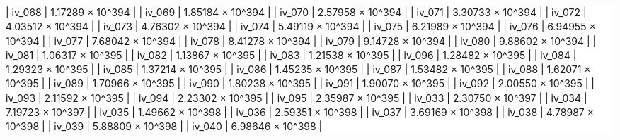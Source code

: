 | iv_068 | 1.17289 × 10^394 |
| iv_069 | 1.85184 × 10^394 |
| iv_070 | 2.57958 × 10^394 |
| iv_071 | 3.30733 × 10^394 |
| iv_072 | 4.03512 × 10^394 |
| iv_073 | 4.76302 × 10^394 |
| iv_074 | 5.49119 × 10^394 |
| iv_075 | 6.21989 × 10^394 |
| iv_076 | 6.94955 × 10^394 |
| iv_077 | 7.68042 × 10^394 |
| iv_078 | 8.41278 × 10^394 |
| iv_079 | 9.14728 × 10^394 |
| iv_080 | 9.88602 × 10^394 |
| iv_081 | 1.06317 × 10^395 |
| iv_082 | 1.13867 × 10^395 |
| iv_083 | 1.21538 × 10^395 |
| iv_096 | 1.28482 × 10^395 |
| iv_084 | 1.29323 × 10^395 |
| iv_085 | 1.37214 × 10^395 |
| iv_086 | 1.45235 × 10^395 |
| iv_087 | 1.53482 × 10^395 |
| iv_088 | 1.62071 × 10^395 |
| iv_089 | 1.70966 × 10^395 |
| iv_090 | 1.80238 × 10^395 |
| iv_091 | 1.90070 × 10^395 |
| iv_092 | 2.00550 × 10^395 |
| iv_093 | 2.11592 × 10^395 |
| iv_094 | 2.23302 × 10^395 |
| iv_095 | 2.35987 × 10^395 |
| iv_033 | 2.30750 × 10^397 |
| iv_034 | 7.19723 × 10^397 |
| iv_035 | 1.49662 × 10^398 |
| iv_036 | 2.59351 × 10^398 |
| iv_037 | 3.69169 × 10^398 |
| iv_038 | 4.78987 × 10^398 |
| iv_039 | 5.88809 × 10^398 |
| iv_040 | 6.98646 × 10^398 |